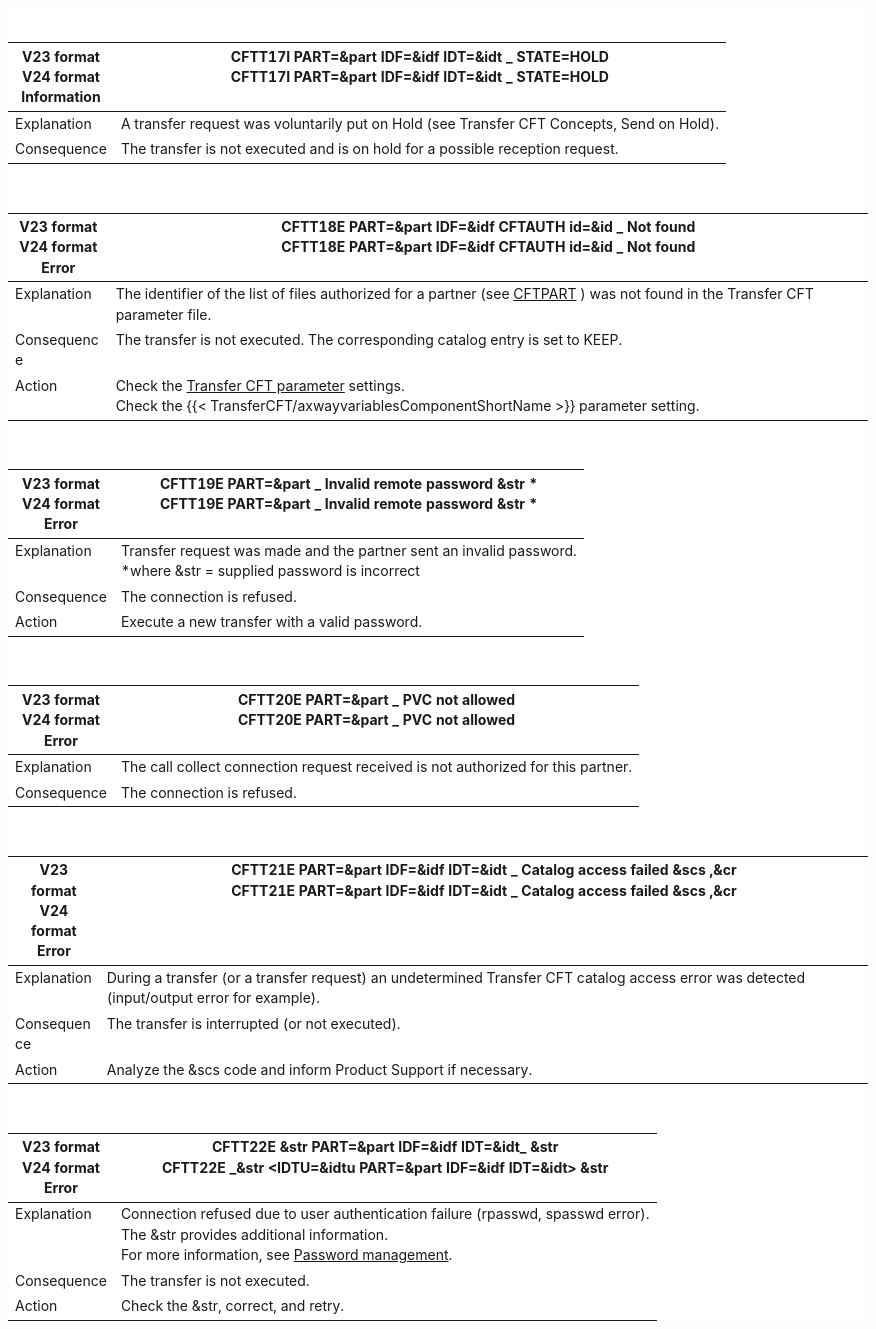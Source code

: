 
 


| V23 format<br/> V24 format<br/> Information | <span id="CFTT17I"></span>CFTT17I PART=&amp;part IDF=&amp;idf IDT=&amp;idt _ STATE=HOLD<br/> CFTT17I PART=&amp;part IDF=&amp;idf IDT=&amp;idt _ STATE=HOLD |
| --- | --- |
| Explanation | A transfer request was voluntarily put on Hold (see Transfer CFT Concepts, Send on Hold). |
| Consequence | The transfer is not executed and is on hold for a possible reception request. |


 


| V23 format<br/> V24 format<br/> Error | <span id="CFTT18E"></span>CFTT18E PART=&amp;part IDF=&amp;idf CFTAUTH id=&amp;id _ Not found<br/> CFTT18E PART=&amp;part IDF=&amp;idf CFTAUTH id=&amp;id _ Not found |
| --- | --- |
| Explanation | The identifier of the list of files authorized for a partner (see [CFTPART](../../../c_intro_userinterfaces/command_summary) ) was not found in the Transfer CFT parameter file. |
| Consequence | The transfer is not executed. The corresponding catalog entry is set to KEEP. |
| Action | Check the [Transfer CFT parameter](../../../c_intro_userinterfaces/command_summary/parameter_intro) settings.<br/> Check the {{< TransferCFT/axwayvariablesComponentShortName  >}} parameter setting. |


 


| V23 format<br/> V24 format<br/> Error | <span id="CFTT19E"></span>CFTT19E PART=&amp;part _ Invalid remote password &amp;str *<br/> CFTT19E PART=&amp;part _ Invalid remote password &amp;str * |
| --- | --- |
| Explanation | Transfer request was made and the partner sent an invalid password.<br/> *where &amp;str = supplied password is incorrect |
| Consequence | The connection is refused. |
| Action | Execute a new transfer with a valid password. |


 


| V23 format<br/> V24 format<br/> Error | <span id="CFTT20E"></span>CFTT20E PART=&amp;part _ PVC not allowed<br/> CFTT20E PART=&amp;part _ PVC not allowed |
| --- | --- |
| Explanation | The call collect connection request received is not authorized for this partner. |
| Consequence | The connection is refused.  |


 


| V23 format<br/> V24 format<br/> Error | <span id="CFTT21E"></span>CFTT21E PART=&amp;part IDF=&amp;idf IDT=&amp;idt _ Catalog access failed &amp;scs ,&amp;cr<br/> CFTT21E PART=&amp;part IDF=&amp;idf IDT=&amp;idt _ Catalog access failed &amp;scs ,&amp;cr |
| --- | --- |
| Explanation | During a transfer (or a transfer request) an undetermined Transfer CFT catalog access error was detected (input/output error for example). |
| Consequence | The transfer is interrupted (or not executed). |
| Action | Analyze the &amp;scs code and inform Product Support if necessary. |


 


| V23 format<br/> V24 format<br/> Error | <span id="CFTT22E"></span>CFTT22E &amp;str PART=&amp;part IDF=&amp;idf IDT=&amp;idt_ &amp;str<br/> CFTT22E _&amp;str &lt;IDTU=&amp;idtu PART=&amp;part IDF=&amp;idf IDT=&amp;idt&gt; &amp;str |
| --- | --- |
| Explanation | Connection refused due to user authentication failure (rpasswd, spasswd error).<br/> The &amp;str provides additional information.<br/> For more information, see [Password management](../../../transport_security_start_here/password_management). |
| Consequence | The transfer is not executed. |
| Action | Check the &amp;str, correct, and retry. |

